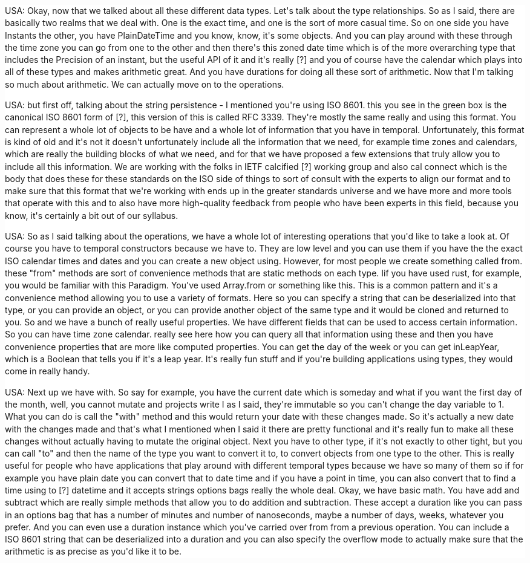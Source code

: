 USA: Okay, now that we talked about all these different data types. Let's talk about the type relationships. So as I said, there are basically two realms that we deal with. One is the exact time, and one is the sort of more casual time. So on one side you have Instants the other, you have PlainDateTime and you know, know, it's some objects. And you can play around with these through the time zone you can go from one to the other and then there's this zoned date time which is of the more overarching type that includes the Precision of an instant, but the useful API of it and it's really [?] and you of course have the calendar which plays into all of these types and makes arithmetic great. And you have durations for doing all these sort of arithmetic. Now that I'm talking so much about arithmetic. We can actually move on to the operations.

USA: but first off, talking about the string persistence - I mentioned you're using ISO 8601. this you see in the green box is the canonical ISO 8601 form of [?], this version of this is called RFC 3339. They're mostly the same really and using this format. You can represent a whole lot of objects to be have and a whole lot of information that you have in temporal. Unfortunately, this format is kind of old and it's not it doesn't unfortunately include all the information that we need, for example time zones and calendars, which are really the building blocks of what we need, and for that we have proposed a few extensions that truly allow you to include all this information. We are working with the folks in IETF calcified [?] working group and also cal connect which is the body that does these for these standards on the ISO side of things to sort of consult with the experts to align our format and to make sure that this format that we're working with ends up in the greater standards universe and we have more and more tools that operate with this and to also have more high-quality feedback from people who have been experts in this field, because you know, it's certainly a bit out of our syllabus.

USA: So as I said talking about the operations, we have a whole lot of interesting operations that you'd like to take a look at. Of course you have to temporal constructors because we have to. They are low level and you can use them if you have the the exact ISO calendar times and dates and you can create a new object using. However, for most people we create something called from. these "from" methods are sort of convenience methods that are static methods on each type. Iif you have used rust, for example, you would be familiar with this Paradigm. You've used Array.from or something like this. This is a common pattern and it's a convenience method allowing you to use a variety of formats. Here so you can specify a string that can be deserialized into that type, or you can provide an object, or you can provide another object of the same type and it would be cloned and returned to you. So and we have a bunch of really useful properties. We have different fields that can be used to access certain information. So you can have time zone calendar. really see here how you can query all that information using these and then you have convenience properties that are more like computed properties. You can get the day of the week or you can get inLeapYear, which is a Boolean that tells you if it's a leap year. It's really fun stuff and if you're building applications using types, they would come in really handy.

USA: Next up we have with. So say for example, you have the current date which is someday and what if you want the first day of the month, well, you cannot mutate and projects write I as I said, they're immutable so you can't change the day variable to 1. What you can do is call the "with" method and this would return your date with these changes made. So it's actually a new date with the changes made and that's what I mentioned when I said it there are pretty functional and it's really fun to make all these changes without actually having to mutate the original object. Next you have to other type, if it's not exactly to other tight, but you can call "to" and then the name of the type you want to convert it to, to convert objects from one type to the other. This is really useful for people who have applications that play around with different temporal types because we have so many of them so if for example you have plain date you can convert that to date time and if you have a point in time, you can also convert that to find a time using to [?] datetime and it accepts strings options bags really the whole deal. Okay, we have basic math. You have add and subtract which are really simple methods that allow you to do addition and subtraction. These accept a duration like you can pass in an options bag that has a number of minutes and number of nanoseconds, maybe a number of days, weeks, whatever you prefer. And you can even use a duration instance which you've carried over from from a previous operation. You can include a ISO 8601 string that can be deserialized into a duration and you can also specify the overflow mode to actually make sure that the arithmetic is as precise as you'd like it to be.
